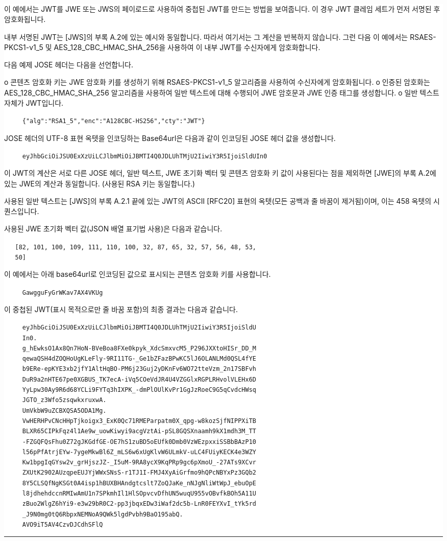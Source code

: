 이 예에서는 JWT를 JWE 또는 JWS의 페이로드로 사용하여 중첩된 JWT를 만드는 방법을 보여줍니다. 이 경우 JWT 클레임 세트가 먼저 서명된 후 암호화됩니다.

내부 서명된 JWT는 \[JWS\]의 부록 A.2에 있는 예시와 동일합니다. 따라서 여기서는 그 계산을 반복하지 않습니다. 그런 다음 이 예에서는 RSAES-PKCS1-v1\_5 및 AES\_128\_CBC\_HMAC\_SHA\_256을 사용하여 이 내부 JWT를 수신자에게 암호화합니다.

다음 예제 JOSE 헤더는 다음을 선언합니다.

o 콘텐츠 암호화 키는 JWE 암호화 키를 생성하기 위해 RSAES-PKCS1-v1\_5 알고리즘을 사용하여 수신자에게 암호화됩니다. o 인증된 암호화는 AES\_128\_CBC\_HMAC\_SHA\_256 알고리즘을 사용하여 일반 텍스트에 대해 수행되어 JWE 암호문과 JWE 인증 태그를 생성합니다. o 일반 텍스트 자체가 JWT입니다.

```text
     {"alg":"RSA1_5","enc":"A128CBC-HS256","cty":"JWT"}
```

JOSE 헤더의 UTF-8 표현 옥텟을 인코딩하는 Base64url은 다음과 같이 인코딩된 JOSE 헤더 값을 생성합니다.

```text
     eyJhbGciOiJSU0ExXzUiLCJlbmMiOiJBMTI4Q0JDLUhTMjU2IiwiY3R5IjoiSldUIn0
```

이 JWT의 계산은 서로 다른 JOSE 헤더, 일반 텍스트, JWE 초기화 벡터 및 콘텐츠 암호화 키 값이 사용된다는 점을 제외하면 \[JWE\]의 부록 A.2에 있는 JWE의 계산과 동일합니다. \(사용된 RSA 키는 동일합니다.\)

사용된 일반 텍스트는 \[JWS\]의 부록 A.2.1 끝에 있는 JWT의 ASCII \[RFC20\] 표현의 옥텟\(모든 공백과 줄 바꿈이 제거됨\)이며, 이는 458 옥텟의 시퀀스입니다.

사용된 JWE 초기화 벡터 값\(JSON 배열 표기법 사용\)은 다음과 같습니다.

```text
   [82, 101, 100, 109, 111, 110, 100, 32, 87, 65, 32, 57, 56, 48, 53,
   50]
```

이 예에서는 아래 base64url로 인코딩된 값으로 표시되는 콘텐츠 암호화 키를 사용합니다.

```text
     GawgguFyGrWKav7AX4VKUg
```

이 중첩된 JWT\(표시 목적으로만 줄 바꿈 포함\)의 최종 결과는 다음과 같습니다.

```text
     eyJhbGciOiJSU0ExXzUiLCJlbmMiOiJBMTI4Q0JDLUhTMjU2IiwiY3R5IjoiSldU
     In0.
     g_hEwksO1Ax8Qn7HoN-BVeBoa8FXe0kpyk_XdcSmxvcM5_P296JXXtoHISr_DD_M
     qewaQSH4dZOQHoUgKLeFly-9RI11TG-_Ge1bZFazBPwKC5lJ6OLANLMd0QSL4fYE
     b9ERe-epKYE3xb2jfY1AltHqBO-PM6j23Guj2yDKnFv6WO72tteVzm_2n17SBFvh
     DuR9a2nHTE67pe0XGBUS_TK7ecA-iVq5COeVdJR4U4VZGGlxRGPLRHvolVLEHx6D
     YyLpw30Ay9R6d68YCLi9FYTq3hIXPK_-dmPlOUlKvPr1GgJzRoeC9G5qCvdcHWsq
     JGTO_z3Wfo5zsqwkxruxwA.
     UmVkbW9uZCBXQSA5ODA1Mg.
     VwHERHPvCNcHHpTjkoigx3_ExK0Qc71RMEParpatm0X_qpg-w8kozSjfNIPPXiTB
     BLXR65CIPkFqz4l1Ae9w_uowKiwyi9acgVztAi-pSL8GQSXnaamh9kX1mdh3M_TT
     -FZGQFQsFhu0Z72gJKGdfGE-OE7hS1zuBD5oEUfk0Dmb0VzWEzpxxiSSBbBAzP10
     l56pPfAtrjEYw-7ygeMkwBl6Z_mLS6w6xUgKlvW6ULmkV-uLC4FUiyKECK4e3WZY
     Kw1bpgIqGYsw2v_grHjszJZ-_I5uM-9RA8ycX9KqPRp9gc6pXmoU_-27ATs9XCvr
     ZXUtK2902AUzqpeEUJYjWWxSNsS-r1TJ1I-FMJ4XyAiGrfmo9hQPcNBYxPz3GQb2
     8Y5CLSQfNgKSGt0A4isp1hBUXBHAndgtcslt7ZoQJaKe_nNJgNliWtWpJ_ebuOpE
     l8jdhehdccnRMIwAmU1n7SPkmhIl1HlSOpvcvDfhUN5wuqU955vOBvfkBOh5A11U
     zBuo2WlgZ6hYi9-e3w29bR0C2-pp3jbqxEDw3iWaf2dc5b-LnR0FEYXvI_tYk5rd
     _J9N0mg0tQ6RbpxNEMNoA9QWk5lgdPvbh9BaO195abQ.
     AVO9iT5AV4CzvDJCdhSFlQ
```

---